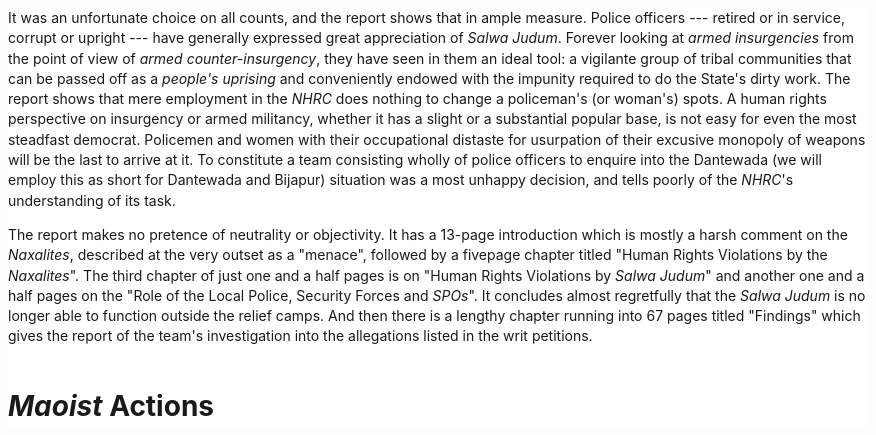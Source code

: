 It was an unfortunate choice on all
counts, and the report shows that in ample
measure. Police officers --- retired or in
service, corrupt or upright --- have generally
expressed great appreciation of _Salwa
Judum_. Forever looking at _armed insurgencies_
from the point of view of _armed
counter-insurgency_, they have seen in
them an ideal tool: a vigilante group of
tribal communities that can be passed off as
a _people's uprising_ and conveniently endowed
with the impunity required to do
the State's dirty work. The report shows
that mere employment in the _NHRC_ does
nothing to change a policeman's (or woman's)
spots. A human rights perspective on
insurgency or armed militancy, whether it
has a slight or a substantial popular base,
is not easy for even the most steadfast
democrat. Policemen and women with
their occupational distaste for usurpation
of their excusive monopoly of weapons
will be the last to arrive at it. To constitute
a team consisting wholly of police officers
to enquire into the Dantewada (we will
employ this as short for Dantewada and
Bijapur) situation was a most unhappy decision,
and tells poorly of the _NHRC_'s understanding
of its task.

The report makes no pretence of neutrality
or objectivity. It has a 13-page introduction
which is mostly a harsh comment
on the _Naxalites_, described at the very
outset as a "menace", followed by a fivepage
chapter titled "Human Rights Violations
by the _Naxalites_". The third chapter
of just one and a half pages is on "Human
Rights Violations by _Salwa Judum_" and
another one and a half pages on the "Role
of the Local Police, Security Forces and
_SPOs_". It concludes almost regretfully that
the _Salwa Judum_ is no longer able to function
outside the relief camps. And then
there is a lengthy chapter running into 67
pages titled "Findings" which gives the
report of the team's investigation into the
allegations listed in the writ petitions.

# _Maoist_ Actions
